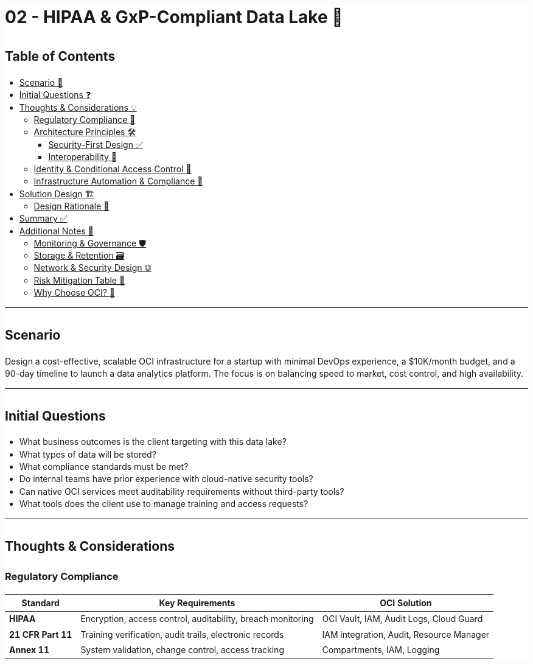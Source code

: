 # 02 - HIPAA & GxP-Compliant Data Lake 🧪

## Table of Contents
- [Scenario 🚀](#scenario)
- [Initial Questions ❓](#initial-questions)
- [Thoughts & Considerations 💡](#thoughts--considerations)
  - [Regulatory Compliance 🔐](#regulatory-compliance)
  - [Architecture Principles 🛠️](#architecture-principles)
    - [Security-First Design ✅](#security-first-design)
    - [Interoperability 🧩](#interoperability)
  - [Identity & Conditional Access Control 🔐](#identity--conditional-access-control)
  - [Infrastructure Automation & Compliance 🧾](#infrastructure-automation--compliance)
- [Solution Design 🏗️](#solution-design)
  - [Design Rationale 🧠](#design-rationale)
- [Summary ✅](#summary)
- [Additional Notes 📝](#additional-notes)
  - [Monitoring & Governance 🛡️](#monitoring--governance)
  - [Storage & Retention 🗃️](#storage--retention)
  - [Network & Security Design 🌐](#network--security-design)
  - [Risk Mitigation Table 🚨](#risk-mitigation-table)
  - [Why Choose OCI? 📌](#why-choose-oci)


---

## Scenario  
Design a cost-effective, scalable OCI infrastructure for a startup with minimal DevOps experience, a $10K/month budget, and a 90-day timeline to launch a data analytics platform. The focus is on balancing speed to market, cost control, and high availability.

---

## Initial Questions

- What business outcomes is the client targeting with this data lake?
- What types of data will be stored?
- What compliance standards must be met?
- Do internal teams have prior experience with cloud-native security tools?
- Can native OCI services meet auditability requirements without third-party tools?
- What tools does the client use to manage training and access requests?

---

## Thoughts & Considerations


### Regulatory Compliance  
| Standard           | Key Requirements                                                | OCI Solution                            |
|--------------------|----------------------------------------------------------------|----------------------------------------|
| **HIPAA**          | Encryption, access control, auditability, breach monitoring    | OCI Vault, IAM, Audit Logs, Cloud Guard |
| **21 CFR Part 11**  | Training verification, audit trails, electronic records        | IAM integration, Audit, Resource Manager |
| **Annex 11**       | System validation, change control, access tracking              | Compartments, IAM, Logging             |
